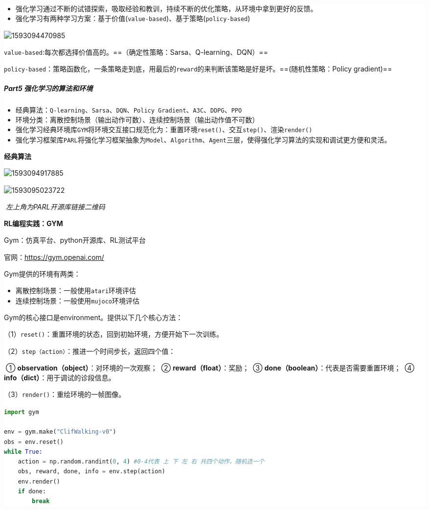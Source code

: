 - 强化学习通过不断的试错探索，吸取经验和教训，持续不断的优化策略，从环境中拿到更好的反馈。
- 强化学习有两种学习方案：基于价值(`value-based`)、基于策略(`policy-based`)

![1593094470985](C:\Users\DELL\AppData\Roaming\Typora\typora-user-images\1593094470985.png)

`value-based`:每次都选择价值高的。==（确定性策略：Sarsa、Q-learning、DQN）==

`policy-based`：策略函数化，一条策略走到底，用最后的`reward`的来判断该策略是好是坏。==(随机性策略：Policy gradient)==



##### Part5 强化学习的算法和环境

- 经典算法：`Q-learning`、`Sarsa`、`DQN`、`Policy Gradient`、`A3C`、`DDPG`、`PPO`
- 环境分类：离散控制场景（输出动作可数）、连续控制场景（输出动作值不可数）
- 强化学习经典环境库`GYM`将环境交互接口规范化为：重置环境`reset()`、交互`step()`、渲染`render()`
- 强化学习框架库`PARL`将强化学习框架抽象为`Model`、`Algorithm`、`Agent`三层，使得强化学习算法的实现和调试更方便和灵活。

**经典算法**

![1593094917885](C:\Users\DELL\AppData\Roaming\Typora\typora-user-images\1593094917885.png)

![1593095023722](C:\Users\DELL\AppData\Roaming\Typora\typora-user-images\1593095023722.png)

​																					*左上角为PARL开源库链接二维码*

**RL编程实践：GYM**

Gym：仿真平台、python开源库、RL测试平台

官网：https://gym.openai.com/



Gym提供的环境有两类：

+ 离散控制场景：一般使用`atari`环境评估
+ 连续控制场景：一般使用`mujoco`环境评估



Gym的核心接口是environment。提供以下几个核心方法：

（1）`reset()`：重置环境的状态，回到初始环境，方便开始下一次训练。

（2）`step（action）`：推进一个时间步长，返回四个值：

​								① **observation（object）**：对环境的一次观察；
​								② **reward（float）**：奖励；
​								③ **done（boolean）**：代表是否需要重置环境；
​								④ **info（dict）**：用于调试的诊段信息。

（3）`render()`：重绘环境的一帧图像。

```python
import gym

env = gym.make("ClifWalking-v0")
obs = env.reset()
while True:
    action = np.random.randint(0, 4) #0-4代表 上 下 左 右 共四个动作，随机选一个
    obs, reward, done, info = env.step(action)
    env.render()
    if done:
        break
```
